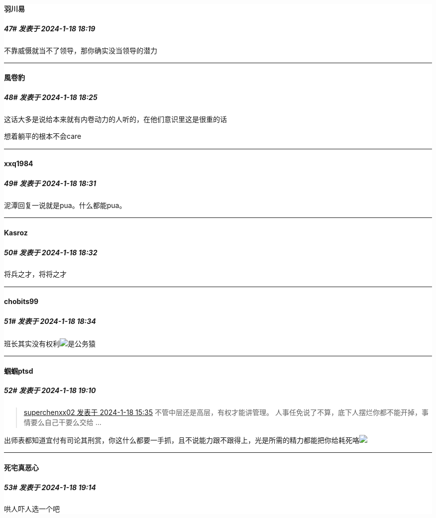 ####  羽川易  
##### 47#       发表于 2024-1-18 18:19

不靠威慑就当不了领导，那你确实没当领导的潜力

*****

####  風卷豹  
##### 48#       发表于 2024-1-18 18:25

这话大多是说给本来就有内卷动力的人听的，在他们意识里这是很重的话

想着躺平的根本不会care

*****

####  xxq1984  
##### 49#       发表于 2024-1-18 18:31

泥潭回复一说就是pua。什么都能pua。

*****

####  Kasroz  
##### 50#       发表于 2024-1-18 18:32

将兵之才，将将之才

*****

####  chobits99  
##### 51#       发表于 2024-1-18 18:34

班长其实没有权利<img src="https://static.saraba1st.com/image/smiley/face2017/001.png" referrerpolicy="no-referrer">是公务猿

*****

####  蝈蝈ptsd  
##### 52#       发表于 2024-1-18 19:10

<blockquote><a href="httphttps://bbs.saraba1st.com/2b/forum.php?mod=redirect&amp;goto=findpost&amp;pid=63689943&amp;ptid=2168500" target="_blank">superchenxx02 发表于 2024-1-18 15:35</a>
不管中层还是高层，有权才能讲管理。
人事任免说了不算，底下人摆烂你都不能开掉，事情要么自己干要么交给 ...</blockquote>
出师表都知道宜付有司论其刑赏，你这什么都要一手抓，且不说能力跟不跟得上，光是所需的精力都能把你给耗死咯<img src="https://static.saraba1st.com/image/smiley/face2017/067.png" referrerpolicy="no-referrer">

*****

####  死宅真恶心  
##### 53#       发表于 2024-1-18 19:14

哄人吓人选一个吧
